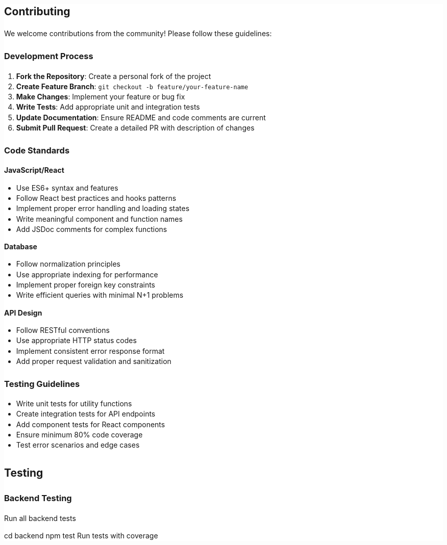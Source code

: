 ## Contributing

We welcome contributions from the community! Please follow these guidelines:

### Development Process

1. **Fork the Repository**: Create a personal fork of the project
2. **Create Feature Branch**: `git checkout -b feature/your-feature-name`
3. **Make Changes**: Implement your feature or bug fix
4. **Write Tests**: Add appropriate unit and integration tests
5. **Update Documentation**: Ensure README and code comments are current
6. **Submit Pull Request**: Create a detailed PR with description of changes

### Code Standards

**JavaScript/React**
- Use ES6+ syntax and features
- Follow React best practices and hooks patterns
- Implement proper error handling and loading states
- Write meaningful component and function names
- Add JSDoc comments for complex functions

**Database**
- Follow normalization principles
- Use appropriate indexing for performance
- Implement proper foreign key constraints
- Write efficient queries with minimal N+1 problems

**API Design**
- Follow RESTful conventions
- Use appropriate HTTP status codes
- Implement consistent error response format
- Add proper request validation and sanitization

### Testing Guidelines

- Write unit tests for utility functions
- Create integration tests for API endpoints
- Add component tests for React components
- Ensure minimum 80% code coverage
- Test error scenarios and edge cases

## Testing

### Backend Testing

Run all backend tests

cd backend
npm test
Run tests with coverage

